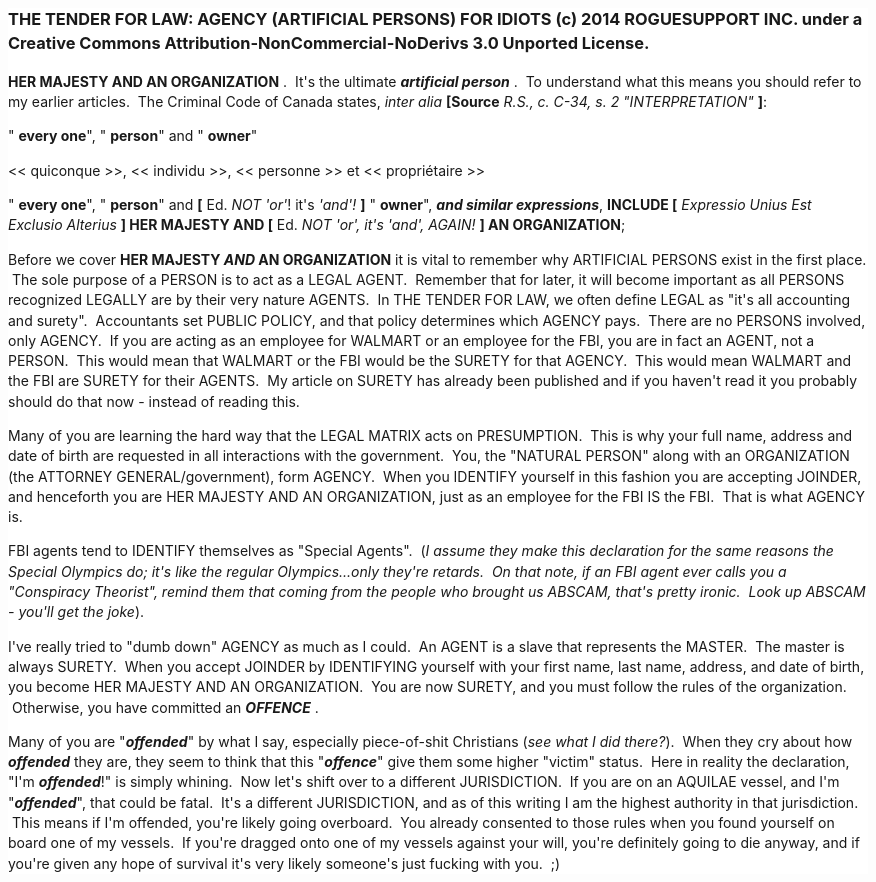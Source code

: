 ### THE TENDER FOR LAW: AGENCY (ARTIFICIAL PERSONS) FOR IDIOTS (c) 2014 ROGUESUPPORT INC. under a Creative Commons Attribution-NonCommercial-NoDerivs 3.0 Unported License.

**HER MAJESTY AND AN ORGANIZATION** .  It's the ultimate _**artificial person**_ .  To understand what this means you should refer to my earlier articles.  The Criminal Code of Canada states, _inter alia_ **[Source** _R.S., c. C-34, s. 2 "INTERPRETATION"_ **]**:

" **every one**", " **person**" and " **owner**"

<< quiconque >>, << individu >>, << personne >> et << propriétaire >>

" **every one**", " **person**" and **[** Ed. _NOT 'or'_! it's _'and'!_ **]** " **owner**", _**and similar expressions**_, **INCLUDE [** _Expressio Unius Est Exclusio Alterius_ **] HER MAJESTY AND [** Ed. _NOT 'or', it's 'and', AGAIN!_ **] AN ORGANIZATION**;

Before we cover **HER MAJESTY _AND_ AN ORGANIZATION** it is vital to remember why ARTIFICIAL PERSONS exist in the first place.  The sole purpose of a PERSON is to act as a LEGAL AGENT.  Remember that for later, it will become important as all PERSONS recognized LEGALLY are by their very nature AGENTS.  In THE TENDER FOR LAW, we often define LEGAL as "it's all accounting and surety".  Accountants set PUBLIC POLICY, and that policy determines which AGENCY pays.  There are no PERSONS involved, only AGENCY.  If you are acting as an employee for WALMART or an employee for the FBI, you are in fact an AGENT, not a PERSON.  This would mean that WALMART or the FBI would be the SURETY for that AGENCY.  This would mean WALMART and the FBI are SURETY for their AGENTS.  My article on SURETY has already been published and if you haven't read it you probably should do that now - instead of reading this.

Many of you are learning the hard way that the LEGAL MATRIX acts on PRESUMPTION.  This is why your full name, address and date of birth are requested in all interactions with the government.  You, the "NATURAL PERSON" along with an ORGANIZATION (the ATTORNEY GENERAL/government), form AGENCY.  When you IDENTIFY yourself in this fashion you are accepting JOINDER, and henceforth you are HER MAJESTY AND AN ORGANIZATION, just as an employee for the FBI IS the FBI.  That is what AGENCY is.

FBI agents tend to IDENTIFY themselves as "Special Agents".  (_I assume they make this declaration for the same reasons the Special Olympics do; it's like the regular Olympics...only they're retards.  On that note, if an FBI agent ever calls you a "Conspiracy Theorist", remind them that coming from the people who brought us ABSCAM, that's pretty ironic.  Look up ABSCAM - you'll get the joke_).

I've really tried to "dumb down" AGENCY as much as I could.  An AGENT is a slave that represents the MASTER.  The master is always SURETY.  When you accept JOINDER by IDENTIFYING yourself with your first name, last name, address, and date of birth, you become HER MAJESTY AND AN ORGANIZATION.  You are now SURETY, and you must follow the rules of the organization.  Otherwise, you have committed an **_OFFENCE_** .

Many of you are "_**offended**_" by what I say, especially piece-of-shit Christians (_see what I did there?_).  When they cry about how _**offended**_ they are, they seem to think that this "_**offence**_" give them some higher "victim" status.  Here in reality the declaration, "I'm _**offended**_!" is simply whining.  Now let's shift over to a different JURISDICTION.  If you are on an AQUILAE vessel, and I'm "_**offended**_", that could be fatal.  It's a different JURISDICTION, and as of this writing I am the highest authority in that jurisdiction.  This means if I'm offended, you're likely going overboard.  You already consented to those rules when you found yourself on board one of my vessels.  If you're dragged onto one of my vessels against your will, you're definitely going to die anyway, and if you're given any hope of survival it's very likely someone's just fucking with you.  ;)
